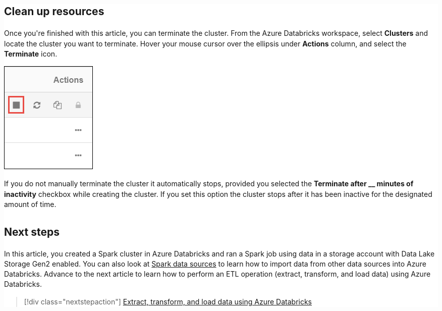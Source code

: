 ## Clean up resources

Once you're finished with this article, you can terminate the cluster. From the Azure Databricks workspace, select **Clusters** and locate the cluster you want to terminate. Hover your mouse cursor over the ellipsis under **Actions** column, and select the **Terminate** icon.

![Stop a Databricks cluster](./media/data-lake-storage-quickstart-create-databricks-account/terminate-databricks-cluster.png "Stop a Databricks cluster")

If you do not manually terminate the cluster it automatically stops, provided you selected the **Terminate after \_\_ minutes of inactivity** checkbox while creating the cluster. If you set this option the cluster stops after it has been inactive for the designated amount of time.

## Next steps

In this article, you created a Spark cluster in Azure Databricks and ran a Spark job using data in a storage account with Data Lake Storage Gen2 enabled. You can also look at [Spark data sources](https://docs.azuredatabricks.net/spark/latest/data-sources/index.html) to learn how to import data from other data sources into Azure Databricks. Advance to the next article to learn how to perform an ETL operation (extract, transform, and load data) using Azure Databricks.

> [!div class="nextstepaction"]
>[Extract, transform, and load data using Azure Databricks](../../azure-databricks/databricks-extract-load-sql-data-warehouse.md)
